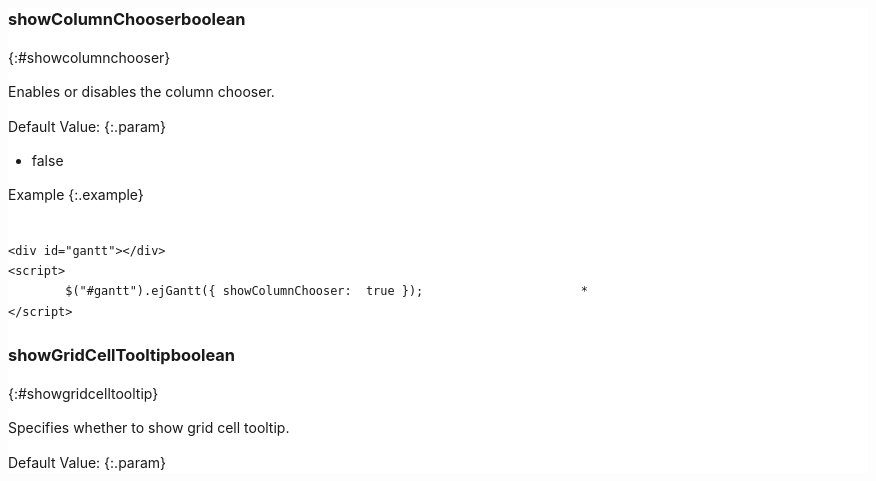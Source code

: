 
### showColumnChooser<span class="type-signature type boolean">boolean</span>
{:#showcolumnchooser}








Enables or disables the column chooser.




Default Value:
{:.param}






* false








Example
{:.example}

<pre class="prettyprint">
<code> 
&lt;div id="gantt"&gt;&lt;/div&gt; 
&lt;script&gt;   
        $("#gantt").ejGantt({ showColumnChooser:  true });                      * 
&lt;/script&gt;</code>
</pre>






### showGridCellTooltip<span class="type-signature type boolean">boolean</span>
{:#showgridcelltooltip}








Specifies whether to show grid cell tooltip.




Default Value:
{:.param}



